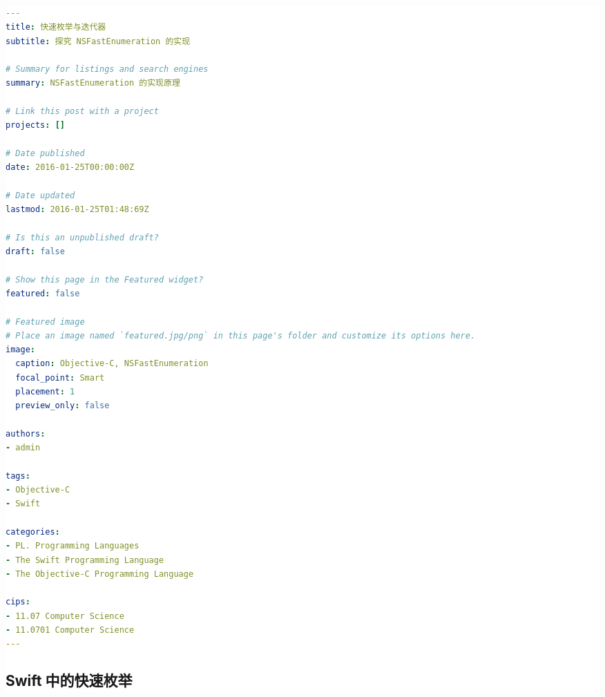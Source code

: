 ```yaml
---
title: 快速枚举与迭代器
subtitle: 探究 NSFastEnumeration 的实现

# Summary for listings and search engines
summary: NSFastEnumeration 的实现原理

# Link this post with a project
projects: []

# Date published
date: 2016-01-25T00:00:00Z

# Date updated
lastmod: 2016-01-25T01:48:69Z

# Is this an unpublished draft?
draft: false

# Show this page in the Featured widget?
featured: false

# Featured image
# Place an image named `featured.jpg/png` in this page's folder and customize its options here.
image:
  caption: Objective-C, NSFastEnumeration
  focal_point: Smart
  placement: 1
  preview_only: false

authors:
- admin

tags:
- Objective-C
- Swift

categories:
- PL. Programming Languages
- The Swift Programming Language
- The Objective-C Programming Language

cips: 
- 11.07 Computer Science 
- 11.0701 Computer Science
---
```



## Swift 中的快速枚举
